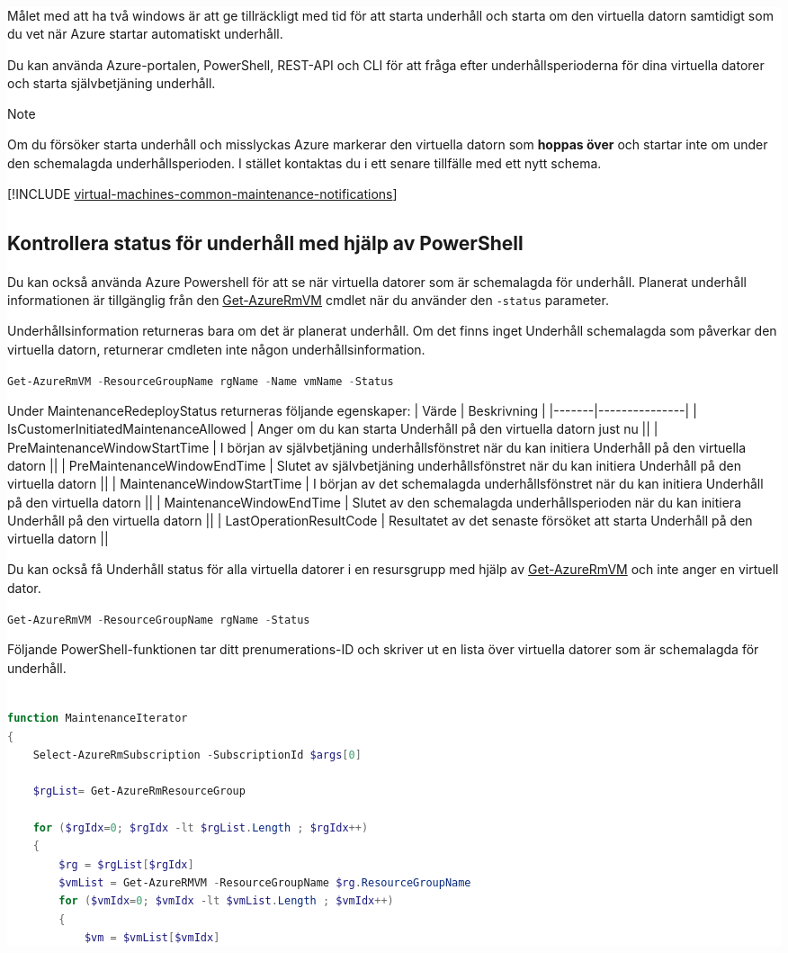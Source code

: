 Målet med att ha två windows är att ge tillräckligt med tid för att starta underhåll och starta om den virtuella datorn samtidigt som du vet när Azure startar automatiskt underhåll.


Du kan använda Azure-portalen, PowerShell, REST-API och CLI för att fråga efter underhållsperioderna för dina virtuella datorer och starta självbetjäning underhåll.

 > [!NOTE]
 > Om du försöker starta underhåll och misslyckas Azure markerar den virtuella datorn som **hoppas över** och startar inte om under den schemalagda underhållsperioden. I stället kontaktas du i ett senare tillfälle med ett nytt schema. 


[!INCLUDE [virtual-machines-common-maintenance-notifications](../../../includes/virtual-machines-common-maintenance-notifications.md)]

## <a name="check-maintenance-status-using-powershell"></a>Kontrollera status för underhåll med hjälp av PowerShell

Du kan också använda Azure Powershell för att se när virtuella datorer som är schemalagda för underhåll. Planerat underhåll informationen är tillgänglig från den [Get-AzureRmVM](/powershell/module/azurerm.compute/get-azurermvm) cmdlet när du använder den `-status` parameter.
 
Underhållsinformation returneras bara om det är planerat underhåll. Om det finns inget Underhåll schemalagda som påverkar den virtuella datorn, returnerar cmdleten inte någon underhållsinformation. 

```powershell
Get-AzureRmVM -ResourceGroupName rgName -Name vmName -Status
```

Under MaintenanceRedeployStatus returneras följande egenskaper: 
| Värde | Beskrivning   |
|-------|---------------|
| IsCustomerInitiatedMaintenanceAllowed | Anger om du kan starta Underhåll på den virtuella datorn just nu ||
| PreMaintenanceWindowStartTime         | I början av självbetjäning underhållsfönstret när du kan initiera Underhåll på den virtuella datorn ||
| PreMaintenanceWindowEndTime           | Slutet av självbetjäning underhållsfönstret när du kan initiera Underhåll på den virtuella datorn ||
| MaintenanceWindowStartTime            | I början av det schemalagda underhållsfönstret när du kan initiera Underhåll på den virtuella datorn ||
| MaintenanceWindowEndTime              | Slutet av den schemalagda underhållsperioden när du kan initiera Underhåll på den virtuella datorn ||
| LastOperationResultCode               | Resultatet av det senaste försöket att starta Underhåll på den virtuella datorn ||



Du kan också få Underhåll status för alla virtuella datorer i en resursgrupp med hjälp av [Get-AzureRmVM](/powershell/module/azurerm.compute/get-azurermvm) och inte anger en virtuell dator.
 
```powershell
Get-AzureRmVM -ResourceGroupName rgName -Status
```

Följande PowerShell-funktionen tar ditt prenumerations-ID och skriver ut en lista över virtuella datorer som är schemalagda för underhåll.

```powershell

function MaintenanceIterator
{
    Select-AzureRmSubscription -SubscriptionId $args[0]

    $rgList= Get-AzureRmResourceGroup 

    for ($rgIdx=0; $rgIdx -lt $rgList.Length ; $rgIdx++)
    {
        $rg = $rgList[$rgIdx]
        $vmList = Get-AzureRMVM -ResourceGroupName $rg.ResourceGroupName 
        for ($vmIdx=0; $vmIdx -lt $vmList.Length ; $vmIdx++)
        {
            $vm = $vmList[$vmIdx]
```